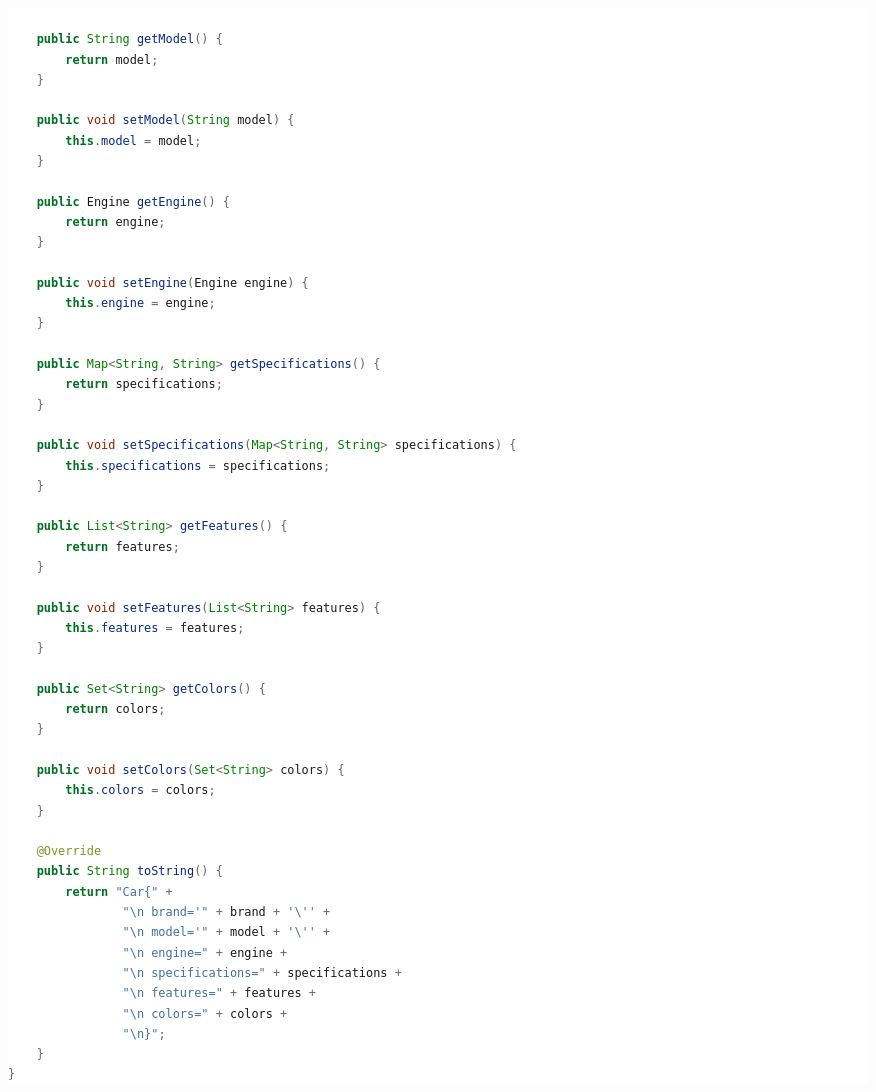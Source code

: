 ```java

    public String getModel() {
        return model;
    }

    public void setModel(String model) {
        this.model = model;
    }

    public Engine getEngine() {
        return engine;
    }

    public void setEngine(Engine engine) {
        this.engine = engine;
    }

    public Map<String, String> getSpecifications() {
        return specifications;
    }

    public void setSpecifications(Map<String, String> specifications) {
        this.specifications = specifications;
    }

    public List<String> getFeatures() {
        return features;
    }

    public void setFeatures(List<String> features) {
        this.features = features;
    }

    public Set<String> getColors() {
        return colors;
    }

    public void setColors(Set<String> colors) {
        this.colors = colors;
    }

    @Override
    public String toString() {
        return "Car{" +
                "\n brand='" + brand + '\'' +
                "\n model='" + model + '\'' +
                "\n engine=" + engine +
                "\n specifications=" + specifications +
                "\n features=" + features +
                "\n colors=" + colors +
                "\n}";
    }
}
```
